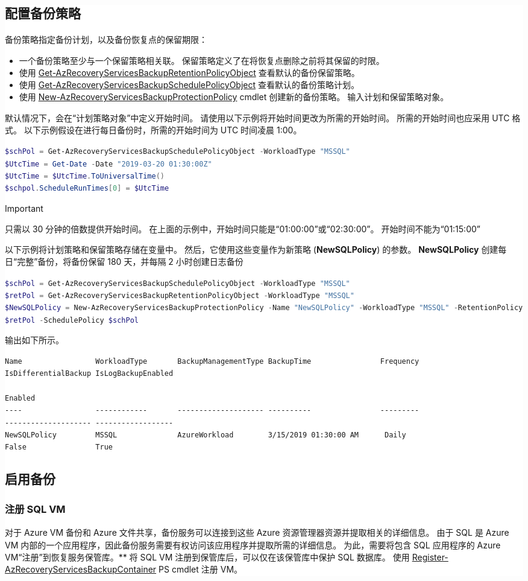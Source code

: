 ## <a name="configure-a-backup-policy"></a>配置备份策略

备份策略指定备份计划，以及备份恢复点的保留期限：

* 一个备份策略至少与一个保留策略相关联。 保留策略定义了在将恢复点删除之前将其保留的时限。
* 使用 [Get-AzRecoveryServicesBackupRetentionPolicyObject](https://docs.microsoft.com/powershell/module/az.recoveryservices/get-azrecoveryservicesbackupretentionpolicyobject?view=azps-1.4.0) 查看默认的备份保留策略。
* 使用 [Get-AzRecoveryServicesBackupSchedulePolicyObject](https://docs.microsoft.com/powershell/module/az.recoveryservices/get-azrecoveryservicesbackupschedulepolicyobject?view=azps-1.4.0) 查看默认的备份策略计划。
* 使用 [New-AzRecoveryServicesBackupProtectionPolicy](https://docs.microsoft.com/powershell/module/az.recoveryservices/set-azrecoveryservicesbackupprotectionpolicy?view=azps-1.4.0) cmdlet 创建新的备份策略。 输入计划和保留策略对象。

默认情况下，会在“计划策略对象”中定义开始时间。 请使用以下示例将开始时间更改为所需的开始时间。 所需的开始时间也应采用 UTC 格式。 以下示例假设在进行每日备份时，所需的开始时间为 UTC 时间凌晨 1:00。

```powershell
$schPol = Get-AzRecoveryServicesBackupSchedulePolicyObject -WorkloadType "MSSQL"
$UtcTime = Get-Date -Date "2019-03-20 01:30:00Z"
$UtcTime = $UtcTime.ToUniversalTime()
$schpol.ScheduleRunTimes[0] = $UtcTime
```

> [!IMPORTANT]
> 只需以 30 分钟的倍数提供开始时间。 在上面的示例中，开始时间只能是“01:00:00”或“02:30:00”。 开始时间不能为“01:15:00”

以下示例将计划策略和保留策略存储在变量中。 然后，它使用这些变量作为新策略 (**NewSQLPolicy**) 的参数。 **NewSQLPolicy** 创建每日“完整”备份，将备份保留 180 天，并每隔 2 小时创建日志备份

```powershell
$schPol = Get-AzRecoveryServicesBackupSchedulePolicyObject -WorkloadType "MSSQL"
$retPol = Get-AzRecoveryServicesBackupRetentionPolicyObject -WorkloadType "MSSQL"
$NewSQLPolicy = New-AzRecoveryServicesBackupProtectionPolicy -Name "NewSQLPolicy" -WorkloadType "MSSQL" -RetentionPolicy $retPol -SchedulePolicy $schPol
```

输出如下所示。

```output
Name                 WorkloadType       BackupManagementType BackupTime                Frequency                                IsDifferentialBackup IsLogBackupEnabled
                                                                                                                                Enabled
----                 ------------       -------------------- ----------                ---------                                -------------------- ------------------
NewSQLPolicy         MSSQL              AzureWorkload        3/15/2019 01:30:00 AM      Daily                                    False                True
```

## <a name="enable-backup"></a>启用备份

### <a name="registering-the-sql-vm"></a>注册 SQL VM

对于 Azure VM 备份和 Azure 文件共享，备份服务可以连接到这些 Azure 资源管理器资源并提取相关的详细信息。 由于 SQL 是 Azure VM 内部的一个应用程序，因此备份服务需要有权访问该应用程序并提取所需的详细信息。 为此，需要将包含 SQL 应用程序的 Azure VM“注册”到恢复服务保管库。** 将 SQL VM 注册到保管库后，可以仅在该保管库中保护 SQL 数据库。 使用 [Register-AzRecoveryServicesBackupContainer](https://docs.microsoft.com/powershell/module/az.recoveryservices/Register-AzRecoveryServicesBackupContainer?view=azps-1.5.0) PS cmdlet 注册 VM。

